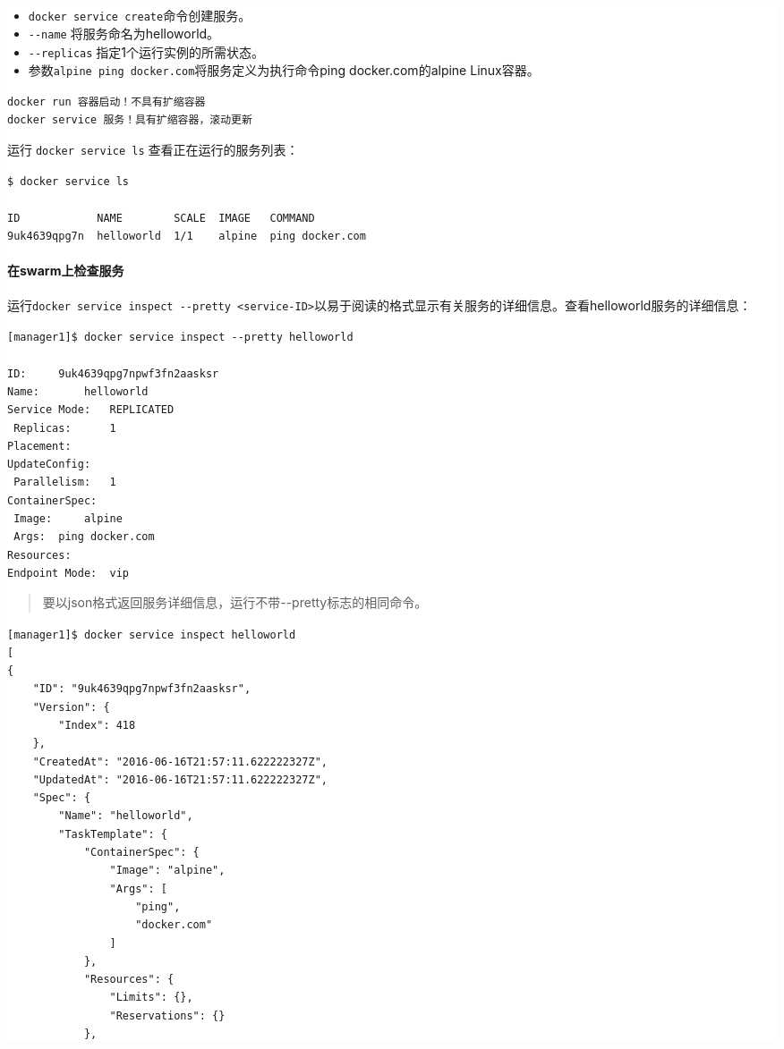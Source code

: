 - `docker service create`命令创建服务。
- `--name` 将服务命名为helloworld。
- `--replicas` 指定1个运行实例的所需状态。
- 参数`alpine ping docker.com`将服务定义为执行命令ping docker.com的alpine Linux容器。

```shell
docker run 容器启动！不具有扩缩容器
docker service 服务！具有扩缩容器，滚动更新
```



运行 `docker service ls` 查看正在运行的服务列表：

```shell
$ docker service ls

ID            NAME        SCALE  IMAGE   COMMAND
9uk4639qpg7n  helloworld  1/1    alpine  ping docker.com
```



#### **在swarm上检查服务**

运行`docker service inspect --pretty <service-ID>`以易于阅读的格式显示有关服务的详细信息。查看helloworld服务的详细信息：

```shell
[manager1]$ docker service inspect --pretty helloworld

ID:		9uk4639qpg7npwf3fn2aasksr
Name:		helloworld
Service Mode:	REPLICATED
 Replicas:		1
Placement:
UpdateConfig:
 Parallelism:	1
ContainerSpec:
 Image:		alpine
 Args:	ping docker.com
Resources:
Endpoint Mode:  vip
```

> 要以json格式返回服务详细信息，运行不带--pretty标志的相同命令。

```shell
[manager1]$ docker service inspect helloworld
[
{
    "ID": "9uk4639qpg7npwf3fn2aasksr",
    "Version": {
        "Index": 418
    },
    "CreatedAt": "2016-06-16T21:57:11.622222327Z",
    "UpdatedAt": "2016-06-16T21:57:11.622222327Z",
    "Spec": {
        "Name": "helloworld",
        "TaskTemplate": {
            "ContainerSpec": {
                "Image": "alpine",
                "Args": [
                    "ping",
                    "docker.com"
                ]
            },
            "Resources": {
                "Limits": {},
                "Reservations": {}
            },
```